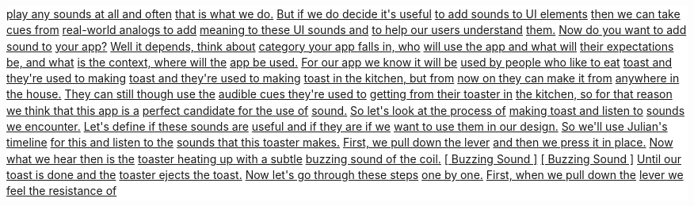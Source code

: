 [play any sounds at all and often](https://developer.apple.com/videos/wwdc2018/videos/play/wwdc2018/804/?time=1395) [that is what we do.](https://developer.apple.com/videos/wwdc2018/videos/play/wwdc2018/804/?time=1398) [But if we do decide it's useful](https://developer.apple.com/videos/wwdc2018/videos/play/wwdc2018/804/?time=1399) [to add sounds to UI elements](https://developer.apple.com/videos/wwdc2018/videos/play/wwdc2018/804/?time=1403) [then we can take cues from](https://developer.apple.com/videos/wwdc2018/videos/play/wwdc2018/804/?time=1407) [real-world analogs to add](https://developer.apple.com/videos/wwdc2018/videos/play/wwdc2018/804/?time=1409) [meaning to these UI sounds and](https://developer.apple.com/videos/wwdc2018/videos/play/wwdc2018/804/?time=1411) [to help our users understand](https://developer.apple.com/videos/wwdc2018/videos/play/wwdc2018/804/?time=1414) [them.](https://developer.apple.com/videos/wwdc2018/videos/play/wwdc2018/804/?time=1419) [Now do you want to add sound to](https://developer.apple.com/videos/wwdc2018/videos/play/wwdc2018/804/?time=1419) [your app?](https://developer.apple.com/videos/wwdc2018/videos/play/wwdc2018/804/?time=1420) [Well it depends, think about](https://developer.apple.com/videos/wwdc2018/videos/play/wwdc2018/804/?time=1421) [category your app falls in, who](https://developer.apple.com/videos/wwdc2018/videos/play/wwdc2018/804/?time=1424) [will use the app and what will](https://developer.apple.com/videos/wwdc2018/videos/play/wwdc2018/804/?time=1426) [their expectations be, and what](https://developer.apple.com/videos/wwdc2018/videos/play/wwdc2018/804/?time=1428) [is the context, where will the](https://developer.apple.com/videos/wwdc2018/videos/play/wwdc2018/804/?time=1431) [app be used.](https://developer.apple.com/videos/wwdc2018/videos/play/wwdc2018/804/?time=1432) [For our app we know it will be](https://developer.apple.com/videos/wwdc2018/videos/play/wwdc2018/804/?time=1434) [used by people who like to eat](https://developer.apple.com/videos/wwdc2018/videos/play/wwdc2018/804/?time=1437) [toast and they're used to making](https://developer.apple.com/videos/wwdc2018/videos/play/wwdc2018/804/?time=1439) [toast and they're used to making](https://developer.apple.com/videos/wwdc2018/videos/play/wwdc2018/804/?time=1439) [toast in the kitchen, but from](https://developer.apple.com/videos/wwdc2018/videos/play/wwdc2018/804/?time=1441) [now on they can make it from](https://developer.apple.com/videos/wwdc2018/videos/play/wwdc2018/804/?time=1443) [anywhere in the house.](https://developer.apple.com/videos/wwdc2018/videos/play/wwdc2018/804/?time=1445) [They can still though use the](https://developer.apple.com/videos/wwdc2018/videos/play/wwdc2018/804/?time=1447) [audible cues they're used to](https://developer.apple.com/videos/wwdc2018/videos/play/wwdc2018/804/?time=1450) [getting from their toaster in](https://developer.apple.com/videos/wwdc2018/videos/play/wwdc2018/804/?time=1451) [the kitchen, so for that reason](https://developer.apple.com/videos/wwdc2018/videos/play/wwdc2018/804/?time=1452) [we think that this app is a](https://developer.apple.com/videos/wwdc2018/videos/play/wwdc2018/804/?time=1455) [perfect candidate for the use of](https://developer.apple.com/videos/wwdc2018/videos/play/wwdc2018/804/?time=1457) [sound.](https://developer.apple.com/videos/wwdc2018/videos/play/wwdc2018/804/?time=1460) [So let's look at the process of](https://developer.apple.com/videos/wwdc2018/videos/play/wwdc2018/804/?time=1461) [making toast and listen to](https://developer.apple.com/videos/wwdc2018/videos/play/wwdc2018/804/?time=1464) [sounds we encounter.](https://developer.apple.com/videos/wwdc2018/videos/play/wwdc2018/804/?time=1467) [Let's define if these sounds are](https://developer.apple.com/videos/wwdc2018/videos/play/wwdc2018/804/?time=1470) [useful and if they are if we](https://developer.apple.com/videos/wwdc2018/videos/play/wwdc2018/804/?time=1472) [want to use them in our design.](https://developer.apple.com/videos/wwdc2018/videos/play/wwdc2018/804/?time=1475) [So we'll use Julian's timeline](https://developer.apple.com/videos/wwdc2018/videos/play/wwdc2018/804/?time=1476) [for this and listen to the](https://developer.apple.com/videos/wwdc2018/videos/play/wwdc2018/804/?time=1479) [sounds that this toaster makes.](https://developer.apple.com/videos/wwdc2018/videos/play/wwdc2018/804/?time=1481) [First, we pull down the lever](https://developer.apple.com/videos/wwdc2018/videos/play/wwdc2018/804/?time=1484) [and then we press it in place.](https://developer.apple.com/videos/wwdc2018/videos/play/wwdc2018/804/?time=1488) [Now what we hear then is the](https://developer.apple.com/videos/wwdc2018/videos/play/wwdc2018/804/?time=1493) [toaster heating up with a subtle](https://developer.apple.com/videos/wwdc2018/videos/play/wwdc2018/804/?time=1495) [buzzing sound of the coil.](https://developer.apple.com/videos/wwdc2018/videos/play/wwdc2018/804/?time=1497) [[ Buzzing Sound ]](https://developer.apple.com/videos/wwdc2018/videos/play/wwdc2018/804/?time=1499) [[ Buzzing Sound ]](https://developer.apple.com/videos/wwdc2018/videos/play/wwdc2018/804/?time=1499) [Until our toast is done and the](https://developer.apple.com/videos/wwdc2018/videos/play/wwdc2018/804/?time=1503) [toaster ejects the toast.](https://developer.apple.com/videos/wwdc2018/videos/play/wwdc2018/804/?time=1506) [Now let's go through these steps](https://developer.apple.com/videos/wwdc2018/videos/play/wwdc2018/804/?time=1509) [one by one.](https://developer.apple.com/videos/wwdc2018/videos/play/wwdc2018/804/?time=1511) [First, when we pull down the](https://developer.apple.com/videos/wwdc2018/videos/play/wwdc2018/804/?time=1517) [lever we feel the resistance of](https://developer.apple.com/videos/wwdc2018/videos/play/wwdc2018/804/?time=1518)